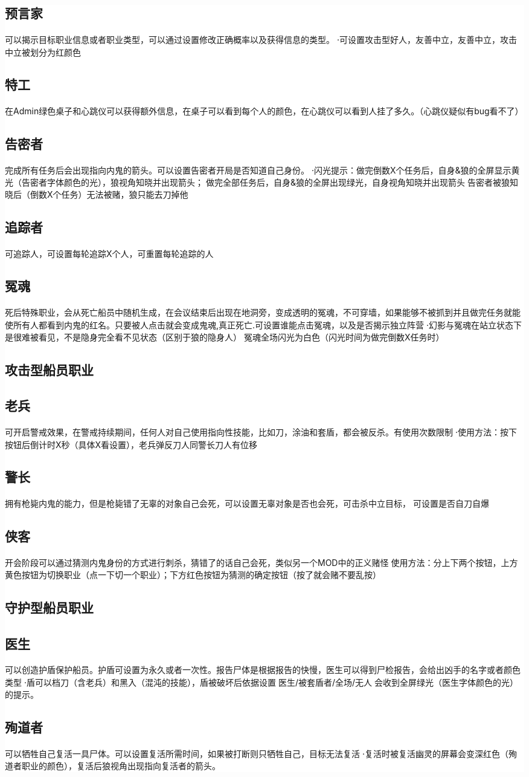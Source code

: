 ## 预言家
可以揭示目标职业信息或者职业类型，可以通过设置修改正确概率以及获得信息的类型。
·可设置攻击型好人，友善中立，友善中立，攻击中立被划分为红颜色

## 特工
在Admin绿色桌子和心跳仪可以获得额外信息，在桌子可以看到每个人的颜色，在心跳仪可以看到人挂了多久。（心跳仪疑似有bug看不了）

## 告密者
完成所有任务后会出现指向内鬼的箭头。可以设置告密者开局是否知道自己身份。
·闪光提示：做完倒数X个任务后，自身&狼的全屏显示黄光（告密者字体颜色的光），狼视角知晓并出现箭头；
做完全部任务后，自身&狼的全屏出现绿光，自身视角知晓并出现箭头
告密者被狼知晓后（倒数X个任务）无法被赌，狼只能去刀掉他

## 追踪者
可追踪人，可设置每轮追踪X个人，可重置每轮追踪的人

## 冤魂
死后特殊职业，会从死亡船员中随机生成，在会议结束后出现在地洞旁，变成透明的冤魂，不可穿墙，如果能够不被抓到并且做完任务就能使所有人都看到内鬼的红名。只要被人点击就会变成鬼魂,真正死亡.可设置谁能点击冤魂，以及是否揭示独立阵营
·幻影与冤魂在站立状态下是很难被看见，不是隐身完全看不见状态（区别于狼的隐身人）
冤魂全场闪光为白色（闪光时间为做完倒数X任务时）

## 攻击型船员职业
## 老兵
可开启警戒效果，在警戒持续期间，任何人对自己使用指向性技能，比如刀，涂油和套盾，都会被反杀。有使用次数限制
·使用方法：按下按钮后倒计时X秒（具体X看设置），老兵弹反刀人同警长刀人有位移

## 警长
拥有枪毙内鬼的能力，但是枪毙错了无辜的对象自己会死，可以设置无辜对象是否也会死，可击杀中立目标，
可设置是否自刀自爆

## 侠客
开会阶段可以通过猜测内鬼身份的方式进行刺杀，猜错了的话自己会死，类似另一个MOD中的正义赌怪
使用方法：分上下两个按钮，上方黄色按钮为切换职业（点一下切一个职业）；下方红色按钮为猜测的确定按钮（按了就会赌不要乱按）

## 守护型船员职业
## 医生
可以创造护盾保护船员。护盾可设置为永久或者一次性。报告尸体是根据报告的快慢，医生可以得到尸检报告，会给出凶手的名字或者颜色类型
·盾可以档刀（含老兵）和黑入（混沌的技能），盾被破坏后依据设置
医生/被套盾者/全场/无人 会收到全屏绿光（医生字体颜色的光）的提示。

## 殉道者
可以牺牲自己复活一具尸体。可以设置复活所需时间，如果被打断则只牺牲自己，目标无法复活
·复活时被复活幽灵的屏幕会变深红色（殉道者职业的颜色），复活后狼视角出现指向复活者的箭头。
